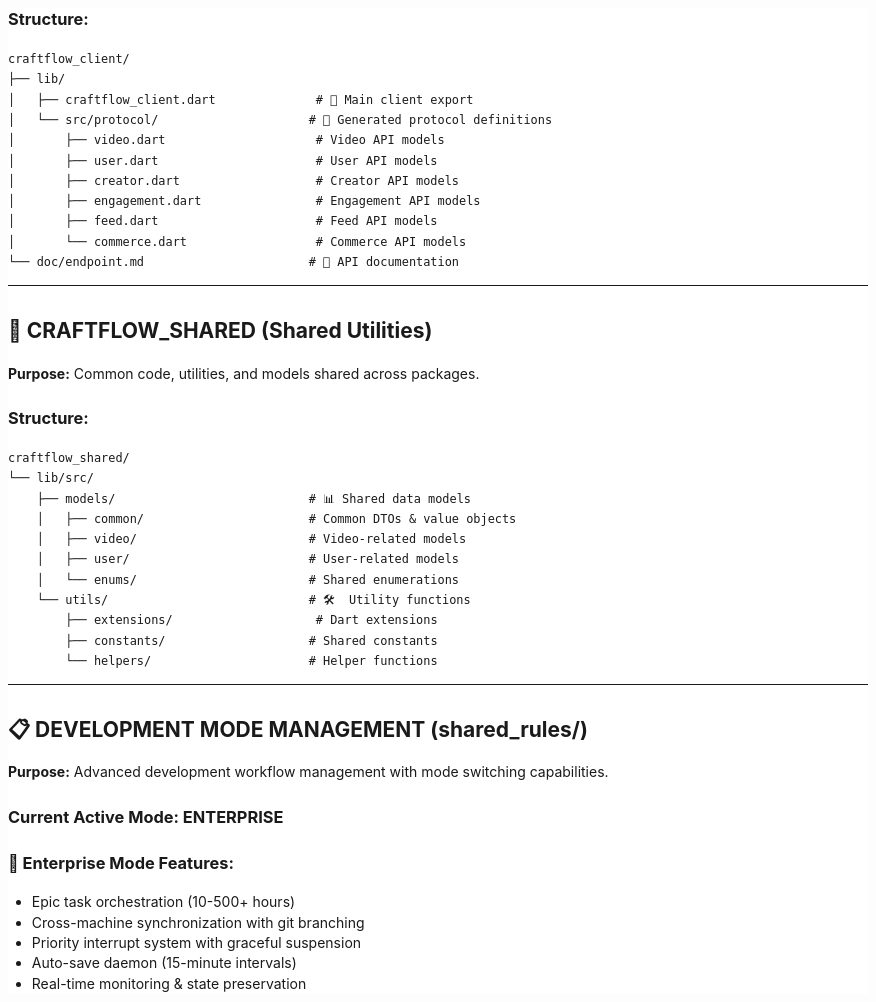 ### **Structure:**
```
craftflow_client/
├── lib/
│   ├── craftflow_client.dart              # 📡 Main client export
│   └── src/protocol/                     # 🔗 Generated protocol definitions
│       ├── video.dart                     # Video API models
│       ├── user.dart                      # User API models
│       ├── creator.dart                   # Creator API models
│       ├── engagement.dart                # Engagement API models
│       ├── feed.dart                      # Feed API models
│       └── commerce.dart                  # Commerce API models
└── doc/endpoint.md                       # 📖 API documentation
```

---

## 🔧 **CRAFTFLOW_SHARED** (Shared Utilities)

**Purpose:** Common code, utilities, and models shared across packages.

### **Structure:**
```
craftflow_shared/
└── lib/src/
    ├── models/                           # 📊 Shared data models
    │   ├── common/                       # Common DTOs & value objects
    │   ├── video/                        # Video-related models
    │   ├── user/                         # User-related models
    │   └── enums/                        # Shared enumerations
    └── utils/                            # 🛠️  Utility functions
        ├── extensions/                    # Dart extensions
        ├── constants/                    # Shared constants
        └── helpers/                      # Helper functions
```

---

## 📋 **DEVELOPMENT MODE MANAGEMENT** (shared_rules/)

**Purpose:** Advanced development workflow management with mode switching capabilities.

### **Current Active Mode: ENTERPRISE**

### **🚀 Enterprise Mode Features:**
- Epic task orchestration (10-500+ hours)
- Cross-machine synchronization with git branching
- Priority interrupt system with graceful suspension
- Auto-save daemon (15-minute intervals)
- Real-time monitoring & state preservation
